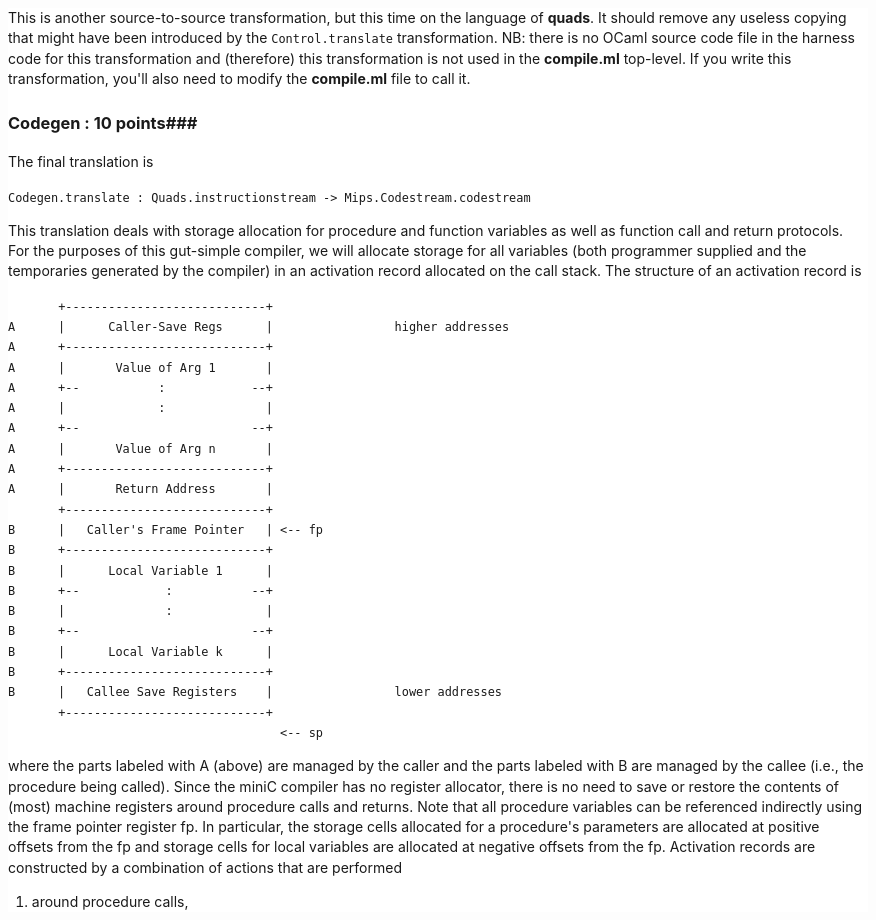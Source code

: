 This is another source-to-source transformation, but this time on the language of **quads**. It should remove any useless copying that might have been introduced by the `Control.translate` transformation. NB: there is no OCaml source code file in the harness code for this transformation and (therefore) this transformation is not used in the **compile.ml** top-level. If you write this transformation, you'll also need to modify the **compile.ml** file to call it.

### Codegen : 10 points###

The final translation is 

```
Codegen.translate : Quads.instructionstream -> Mips.Codestream.codestream
```

This translation deals with storage allocation for procedure and function variables as well as function call and return protocols. For the purposes of this gut-simple compiler, we will allocate storage for all variables (both programmer supplied and the temporaries generated by the compiler) in an activation record allocated on the call stack. The structure of an activation record is 

```
       +----------------------------+
A      |      Caller-Save Regs      |                 higher addresses
A      +----------------------------+
A      |       Value of Arg 1       |                 
A      +--           :            --+
A      |             :              |
A      +--                        --+
A      |       Value of Arg n       |
A      +----------------------------+
A      |       Return Address       |
       +----------------------------+
B      |   Caller's Frame Pointer   | <-- fp
B      +----------------------------+
B      |      Local Variable 1      |
B      +--            :           --+
B      |              :             |
B      +--                        --+
B      |      Local Variable k      |
B      +----------------------------+
B      |   Callee Save Registers    |                 lower addresses
       +----------------------------+
                                      <-- sp
```

where the parts labeled with A (above) are managed by the caller and the parts labeled with B are managed by the callee (i.e., the procedure being called). Since the miniC compiler has no register allocator, there is no need to save or restore the contents of (most) machine registers around procedure calls and returns.  Note that all procedure variables can be referenced indirectly using the frame pointer register fp. In particular, the storage cells allocated for a procedure's parameters are allocated at positive offsets from the fp and storage cells for local variables are allocated at negative offsets from the fp. Activation records are constructed by a combination of actions that are performed

1. around procedure calls, 
